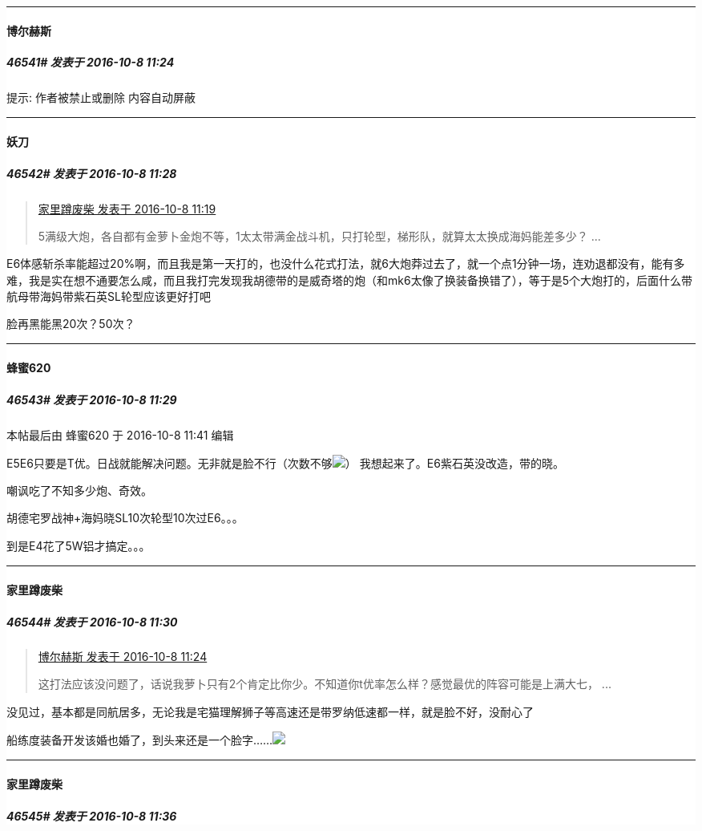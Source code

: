 *****

####  博尔赫斯  
##### 46541#       发表于 2016-10-8 11:24

提示: 作者被禁止或删除 内容自动屏蔽

*****

####  妖刀  
##### 46542#       发表于 2016-10-8 11:28

<blockquote><a href="httphttps://bbs.saraba1st.com/2b/forum.php?mod=redirect&amp;goto=findpost&amp;pid=33799489&amp;ptid=1065797" target="_blank">家里蹲废柴 发表于 2016-10-8 11:19</a>

5满级大炮，各自都有金萝卜金炮不等，1太太带满金战斗机，只打轮型，梯形队，就算太太换成海妈能差多少？ ...</blockquote>
E6体感斩杀率能超过20%啊，而且我是第一天打的，也没什么花式打法，就6大炮莽过去了，就一个点1分钟一场，连劝退都没有，能有多难，我是实在想不通要怎么咸，而且我打完发现我胡德带的是威奇塔的炮（和mk6太像了换装备换错了），等于是5个大炮打的，后面什么带航母带海妈带紫石英SL轮型应该更好打吧

脸再黑能黑20次？50次？

*****

####  蜂蜜620  
##### 46543#       发表于 2016-10-8 11:29

 本帖最后由 蜂蜜620 于 2016-10-8 11:41 编辑 

E5E6只要是T优。日战就能解决问题。无非就是脸不行（次数不够<img src="https://static.saraba1st.com/image/smiley/face/06.gif" referrerpolicy="no-referrer">）
我想起来了。E6紫石英没改造，带的晓。

嘲讽吃了不知多少炮、奇效。

胡德宅罗战神+海妈晓SL10次轮型10次过E6。。。

到是E4花了5W铝才搞定。。。

*****

####  家里蹲废柴  
##### 46544#       发表于 2016-10-8 11:30

<blockquote><a href="httphttps://bbs.saraba1st.com/2b/forum.php?mod=redirect&amp;goto=findpost&amp;pid=33799547&amp;ptid=1065797" target="_blank">博尔赫斯 发表于 2016-10-8 11:24</a>

这打法应该没问题了，话说我萝卜只有2个肯定比你少。不知道你t优率怎么样？感觉最优的阵容可能是上满大七， ...</blockquote>
没见过，基本都是同航居多，无论我是宅猫理解狮子等高速还是带罗纳低速都一样，就是脸不好，没耐心了

船练度装备开发该婚也婚了，到头来还是一个脸字……<img src="https://static.saraba1st.com/image/smiley/face/172.gif" referrerpolicy="no-referrer">

*****

####  家里蹲废柴  
##### 46545#       发表于 2016-10-8 11:36
